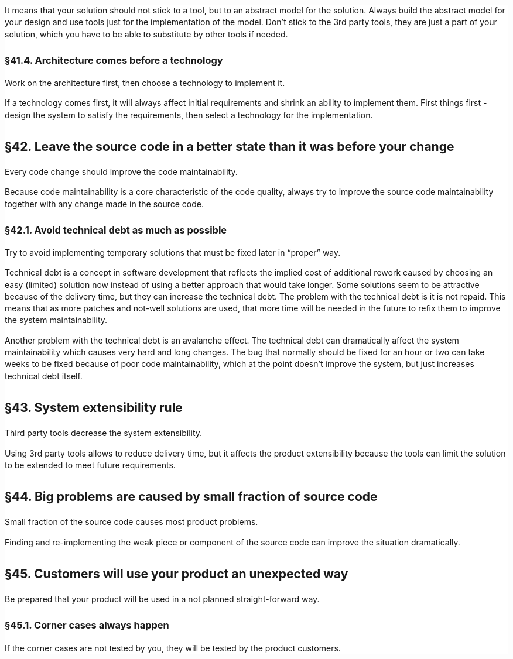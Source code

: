 It means that your solution should not stick to a tool, but to an abstract model for the solution. Always build the abstract model for your design and use tools just for the implementation of the model. Don’t stick to the 3rd party tools, they are just a part of your solution, which you have to be able to substitute by other tools if needed. 

### §41.4. Architecture comes before a technology
Work on the architecture first, then choose a technology to implement it.

If a technology comes first, it will always affect initial requirements and shrink an ability to implement them. First things first - design the system to satisfy the requirements, then select a technology for the implementation.

## §42. Leave the source code in a better state than it was before your change
Every code change should improve the code maintainability. 

Because code maintainability is a core characteristic of the code quality, always try to improve the source code maintainability together with any change made in the source code. 

### §42.1. Avoid technical debt as much as possible
Try to avoid implementing temporary solutions that must be fixed later in “proper” way. 

Technical debt is a concept in software development that reflects the implied cost of additional rework caused by choosing an easy (limited) solution now instead of using a better approach that would take longer. Some solutions seem to be attractive because of the delivery time, but they can increase the technical debt. The problem with the technical debt is it  is not repaid. This means that as more patches and not-well solutions are used, that more time will be needed in the future to refix them to improve the system maintainability. 

Another problem with the technical debt is an avalanche effect. The technical debt can dramatically affect the system maintainability which causes very hard and long changes. The bug that normally should be fixed for an hour or two can take weeks to be fixed because of poor code maintainability, which at the point doesn’t improve the system, but just increases technical debt itself. 

## §43. System extensibility rule
Third party tools decrease the system extensibility.

Using 3rd party tools allows to reduce delivery time, but it affects the product extensibility because the tools can limit the solution to be extended to meet future requirements.

## §44. Big problems are caused by small fraction of source code
Small fraction of the source code causes most product problems.

Finding and re-implementing the weak piece or component of the source code can improve the situation dramatically.

## §45. Customers will use your product an unexpected way
Be prepared that your product will be used in a not planned straight-forward way.

### §45.1. Corner cases always happen
If the corner cases are not tested by you, they will be tested by the product customers.
